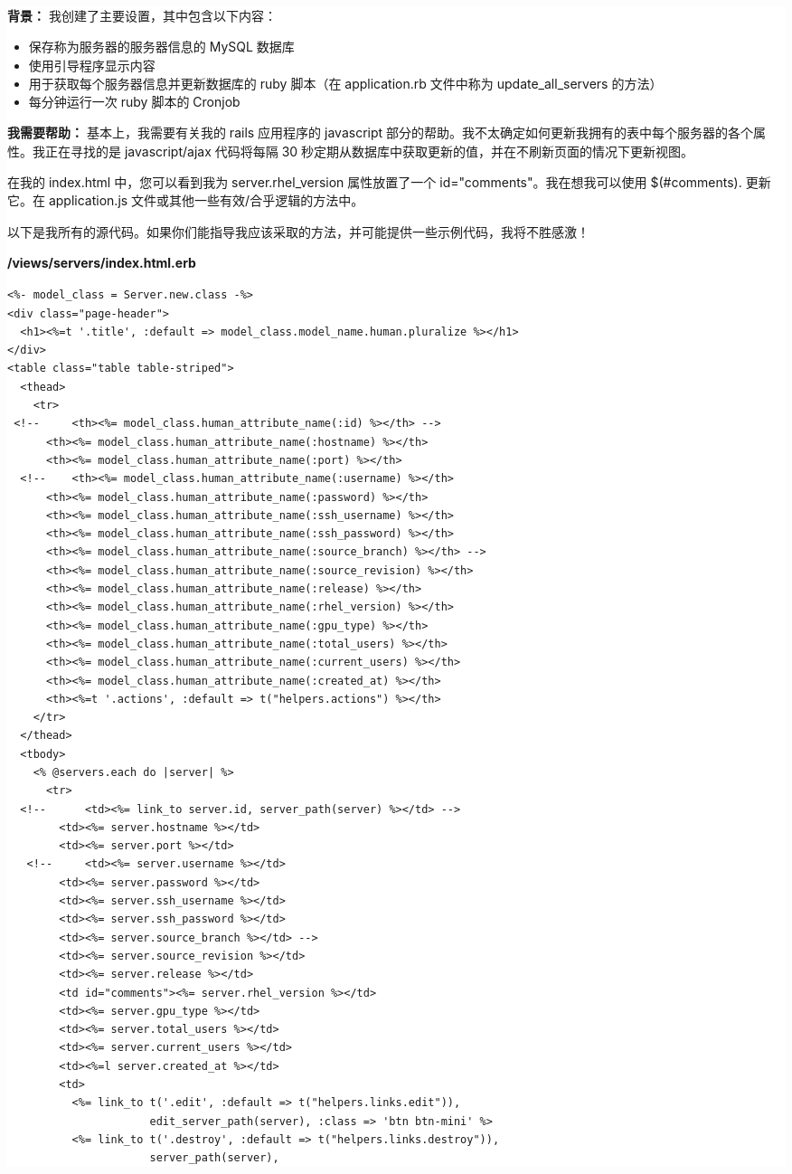 **背景：** 我创建了主要设置，其中包含以下内容：

*   保存称为服务器的服务器信息的 MySQL 数据库
*   使用引导程序显示内容
*   用于获取每个服务器信息并更新数据库的 ruby​​ 脚本（在 application.rb 文件中称为 update_all_servers 的方法）
*   每分钟运行一次 ruby​​ 脚本的 Cronjob

**我需要帮助：** 基本上，我需要有关我的 rails 应用程序的 javascript 部分的帮助。我不太确定如何更新我拥有的表中每个服务器的各个属性。我正在寻找的是 javascript/ajax 代码将每隔 30 秒定期从数据库中获取更新的值，并在不刷新页面的情况下更新视图。

在我的 index.html 中，您可以看到我为 server.rhel_version 属性放置了一个 id="comments"。我在想我可以使用 $(#comments). 更新它。在 application.js 文件或其他一些有效/合乎逻辑的方法中。

以下是我所有的源代码。如果你们能指导我应该采取的方法，并可能提供一些示例代码，我将不胜感激！

**/views/servers/index.html.erb**

```
<%- model_class = Server.new.class -%>
<div class="page-header">
  <h1><%=t '.title', :default => model_class.model_name.human.pluralize %></h1>
</div>
<table class="table table-striped">
  <thead>
    <tr>
 <!--     <th><%= model_class.human_attribute_name(:id) %></th> -->
      <th><%= model_class.human_attribute_name(:hostname) %></th>
      <th><%= model_class.human_attribute_name(:port) %></th>
  <!--    <th><%= model_class.human_attribute_name(:username) %></th>
      <th><%= model_class.human_attribute_name(:password) %></th>
      <th><%= model_class.human_attribute_name(:ssh_username) %></th>
      <th><%= model_class.human_attribute_name(:ssh_password) %></th> 
      <th><%= model_class.human_attribute_name(:source_branch) %></th> -->
      <th><%= model_class.human_attribute_name(:source_revision) %></th>
      <th><%= model_class.human_attribute_name(:release) %></th>
      <th><%= model_class.human_attribute_name(:rhel_version) %></th>
      <th><%= model_class.human_attribute_name(:gpu_type) %></th>
      <th><%= model_class.human_attribute_name(:total_users) %></th>
      <th><%= model_class.human_attribute_name(:current_users) %></th>
      <th><%= model_class.human_attribute_name(:created_at) %></th>
      <th><%=t '.actions', :default => t("helpers.actions") %></th>
    </tr>
  </thead>
  <tbody>
    <% @servers.each do |server| %>
      <tr>
  <!--      <td><%= link_to server.id, server_path(server) %></td> -->
        <td><%= server.hostname %></td>
        <td><%= server.port %></td>
   <!--     <td><%= server.username %></td>
        <td><%= server.password %></td>
        <td><%= server.ssh_username %></td>
        <td><%= server.ssh_password %></td>
        <td><%= server.source_branch %></td> -->
        <td><%= server.source_revision %></td>
        <td><%= server.release %></td>
        <td id="comments"><%= server.rhel_version %></td>
        <td><%= server.gpu_type %></td>
        <td><%= server.total_users %></td>
        <td><%= server.current_users %></td>
        <td><%=l server.created_at %></td>
        <td>
          <%= link_to t('.edit', :default => t("helpers.links.edit")),
                      edit_server_path(server), :class => 'btn btn-mini' %>
          <%= link_to t('.destroy', :default => t("helpers.links.destroy")),
                      server_path(server),
```